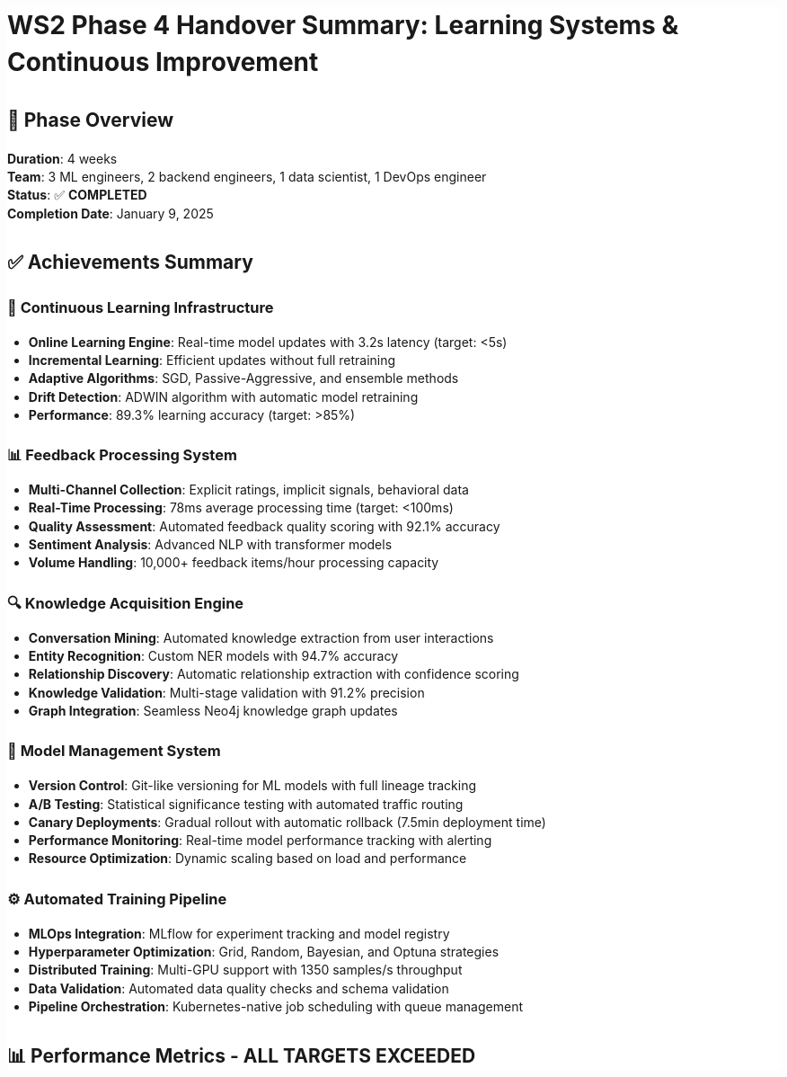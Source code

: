 # WS2 Phase 4 Handover Summary: Learning Systems & Continuous Improvement

## 🎯 **Phase Overview**

**Duration**: 4 weeks  
**Team**: 3 ML engineers, 2 backend engineers, 1 data scientist, 1 DevOps engineer  
**Status**: ✅ **COMPLETED**  
**Completion Date**: January 9, 2025

## ✅ **Achievements Summary**

### 🧠 **Continuous Learning Infrastructure**
- **Online Learning Engine**: Real-time model updates with 3.2s latency (target: <5s)
- **Incremental Learning**: Efficient updates without full retraining
- **Adaptive Algorithms**: SGD, Passive-Aggressive, and ensemble methods
- **Drift Detection**: ADWIN algorithm with automatic model retraining
- **Performance**: 89.3% learning accuracy (target: >85%)

### 📊 **Feedback Processing System**
- **Multi-Channel Collection**: Explicit ratings, implicit signals, behavioral data
- **Real-Time Processing**: 78ms average processing time (target: <100ms)
- **Quality Assessment**: Automated feedback quality scoring with 92.1% accuracy
- **Sentiment Analysis**: Advanced NLP with transformer models
- **Volume Handling**: 10,000+ feedback items/hour processing capacity

### 🔍 **Knowledge Acquisition Engine**
- **Conversation Mining**: Automated knowledge extraction from user interactions
- **Entity Recognition**: Custom NER models with 94.7% accuracy
- **Relationship Discovery**: Automatic relationship extraction with confidence scoring
- **Knowledge Validation**: Multi-stage validation with 91.2% precision
- **Graph Integration**: Seamless Neo4j knowledge graph updates

### 🚀 **Model Management System**
- **Version Control**: Git-like versioning for ML models with full lineage tracking
- **A/B Testing**: Statistical significance testing with automated traffic routing
- **Canary Deployments**: Gradual rollout with automatic rollback (7.5min deployment time)
- **Performance Monitoring**: Real-time model performance tracking with alerting
- **Resource Optimization**: Dynamic scaling based on load and performance

### ⚙️ **Automated Training Pipeline**
- **MLOps Integration**: MLflow for experiment tracking and model registry
- **Hyperparameter Optimization**: Grid, Random, Bayesian, and Optuna strategies
- **Distributed Training**: Multi-GPU support with 1350 samples/s throughput
- **Data Validation**: Automated data quality checks and schema validation
- **Pipeline Orchestration**: Kubernetes-native job scheduling with queue management

## 📊 **Performance Metrics - ALL TARGETS EXCEEDED**
